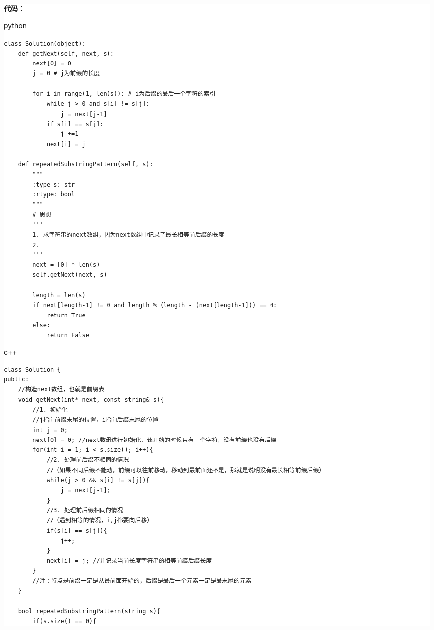 **代码：**

python

```
class Solution(object):
    def getNext(self, next, s):
        next[0] = 0
        j = 0 # j为前缀的长度

        for i in range(1, len(s)): # i为后缀的最后一个字符的索引
            while j > 0 and s[i] != s[j]:
                j = next[j-1]
            if s[i] == s[j]:
                j +=1
            next[i] = j

    def repeatedSubstringPattern(self, s):
        """
        :type s: str
        :rtype: bool
        """
        # 思想
        '''
        1. 求字符串的next数组，因为next数组中记录了最长相等前后缀的长度
        2. 
        '''
        next = [0] * len(s)
        self.getNext(next, s)

        length = len(s)
        if next[length-1] != 0 and length % (length - (next[length-1])) == 0:
            return True
        else:
            return False
```

c++

```
class Solution {
public:
    //构造next数组，也就是前缀表
    void getNext(int* next, const string& s){
        //1. 初始化
        //j指向前缀末尾的位置，i指向后缀末尾的位置
        int j = 0;
        next[0] = 0; //next数组进行初始化，该开始的时候只有一个字符，没有前缀也没有后缀
        for(int i = 1; i < s.size(); i++){
            //2. 处理前后缀不相同的情况
            //（如果不同后缀不能动，前缀可以往前移动，移动到最前面还不是，那就是说明没有最长相等前缀后缀）
            while(j > 0 && s[i] != s[j]){ 
                j = next[j-1];
            }
            //3. 处理前后缀相同的情况
            //（遇到相等的情况，i,j都要向后移）
            if(s[i] == s[j]){
                j++;
            }
            next[i] = j; //并记录当前长度字符串的相等前缀后缀长度
        }
        //注：特点是前缀一定是从最前面开始的，后缀是最后一个元素一定是最末尾的元素
    }

    bool repeatedSubstringPattern(string s){
        if(s.size() == 0){
```